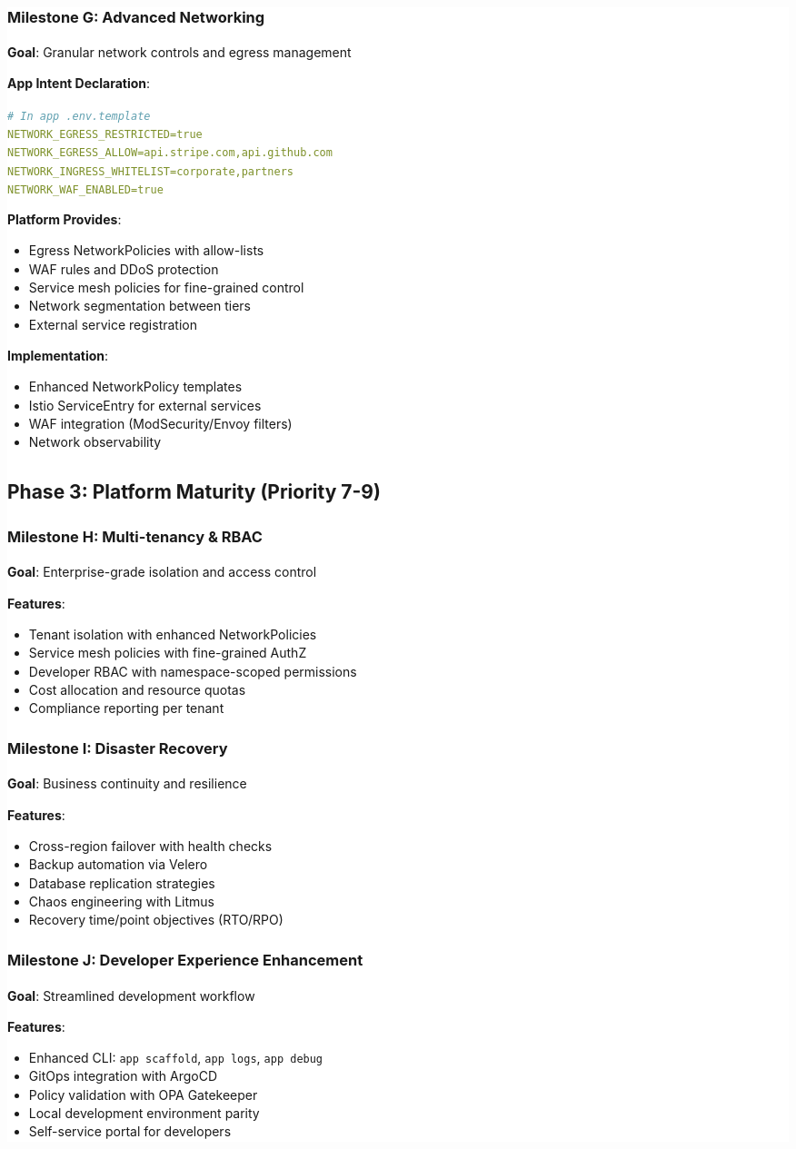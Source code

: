 ### Milestone G: Advanced Networking
**Goal**: Granular network controls and egress management

**App Intent Declaration**:
```yaml
# In app .env.template
NETWORK_EGRESS_RESTRICTED=true
NETWORK_EGRESS_ALLOW=api.stripe.com,api.github.com
NETWORK_INGRESS_WHITELIST=corporate,partners
NETWORK_WAF_ENABLED=true
```

**Platform Provides**:
- Egress NetworkPolicies with allow-lists
- WAF rules and DDoS protection
- Service mesh policies for fine-grained control
- Network segmentation between tiers
- External service registration

**Implementation**:
- Enhanced NetworkPolicy templates
- Istio ServiceEntry for external services
- WAF integration (ModSecurity/Envoy filters)
- Network observability

## Phase 3: Platform Maturity (Priority 7-9)

### Milestone H: Multi-tenancy & RBAC
**Goal**: Enterprise-grade isolation and access control

**Features**:
- Tenant isolation with enhanced NetworkPolicies
- Service mesh policies with fine-grained AuthZ
- Developer RBAC with namespace-scoped permissions
- Cost allocation and resource quotas
- Compliance reporting per tenant

### Milestone I: Disaster Recovery
**Goal**: Business continuity and resilience

**Features**:
- Cross-region failover with health checks
- Backup automation via Velero
- Database replication strategies
- Chaos engineering with Litmus
- Recovery time/point objectives (RTO/RPO)

### Milestone J: Developer Experience Enhancement
**Goal**: Streamlined development workflow

**Features**:
- Enhanced CLI: `app scaffold`, `app logs`, `app debug`
- GitOps integration with ArgoCD
- Policy validation with OPA Gatekeeper
- Local development environment parity
- Self-service portal for developers
